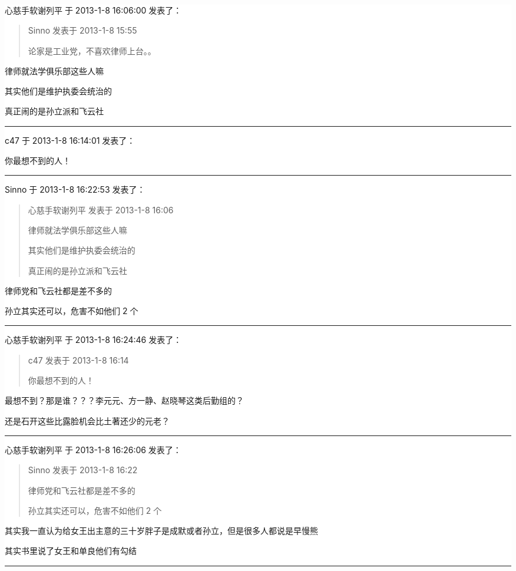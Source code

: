 心慈手软谢列平 于 2013-1-8 16:06:00 发表了：

> Sinno 发表于 2013-1-8 15:55
>
> 论家是工业党，不喜欢律师上台。。

律师就法学俱乐部这些人嘛

其实他们是维护执委会统治的

真正闹的是孙立派和飞云社

---

c47 于 2013-1-8 16:14:01 发表了：

你最想不到的人！

---

Sinno 于 2013-1-8 16:22:53 发表了：

> 心慈手软谢列平 发表于 2013-1-8 16:06
>
> 律师就法学俱乐部这些人嘛
>
> 其实他们是维护执委会统治的
>
> 真正闹的是孙立派和飞云社

律师党和飞云社都是差不多的

孙立其实还可以，危害不如他们 2 个

---

心慈手软谢列平 于 2013-1-8 16:24:46 发表了：

> c47 发表于 2013-1-8 16:14
>
> 你最想不到的人！

最想不到？那是谁？？？李元元、方一静、赵晓琴这类后勤组的？

还是石开这些比露脸机会比土著还少的元老？

---

心慈手软谢列平 于 2013-1-8 16:26:06 发表了：

> Sinno 发表于 2013-1-8 16:22
>
> 律师党和飞云社都是差不多的
>
> 孙立其实还可以，危害不如他们 2 个

其实我一直认为给女王出主意的三十岁胖子是成默或者孙立，但是很多人都说是早慢熊

其实书里说了女王和单良他们有勾结

---
